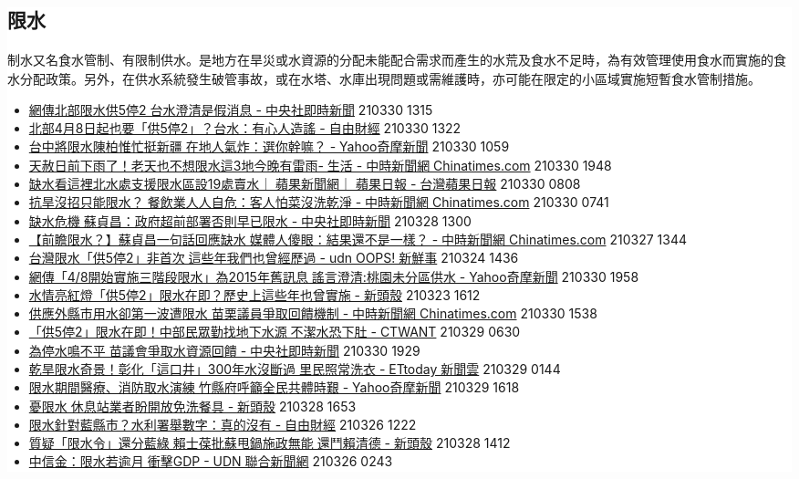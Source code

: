 ## 限水

制水又名食水管制、有限制供水。是地方在旱災或水資源的分配未能配合需求而產生的水荒及食水不足時，為有效管理使用食水而實施的食水分配政策。另外，在供水系統發生破管事故，或在水塔、水庫出現問題或需維護時，亦可能在限定的小區域實施短暫食水管制措施。
- [網傳北部限水供5停2 台水澄清是假消息 - 中央社即時新聞](https://www.cna.com.tw/news/firstnews/202103300117.aspx "網傳北部限水供5停2 台水澄清是假消息 - 中央社即時新聞") 210330 1315
- [北部4月8日起也要「供5停2」？台水：有心人造謠 - 自由財經](https://ec.ltn.com.tw/article/breakingnews/3483629 "北部4月8日起也要「供5停2」？台水：有心人造謠 - 自由財經") 210330 1322
- [台中將限水陳柏惟忙挺新疆 在地人氣炸：選你幹嘛？ - Yahoo奇摩新聞](https://tw.news.yahoo.com/%E5%8F%B0%E4%B8%AD%E5%B0%87%E9%99%90%E6%B0%B4%E9%99%B3%E6%9F%8F%E6%83%9F%E5%BF%99%E6%8C%BA%E6%96%B0%E7%96%86-%E5%9C%A8%E5%9C%B0%E4%BA%BA%E6%B0%A3%E7%82%B8-%E9%81%B8%E4%BD%A0%E5%B9%B9%E5%98%9B-025957866.html "台中將限水陳柏惟忙挺新疆 在地人氣炸：選你幹嘛？ - Yahoo奇摩新聞") 210330 1059
- [天赦日前下雨了！老天也不想限水這3地今晚有雷雨- 生活 - 中時新聞網 Chinatimes.com](https://www.chinatimes.com/realtimenews/20210330005365-260405 "天赦日前下雨了！老天也不想限水這3地今晚有雷雨- 生活 - 中時新聞網 Chinatimes.com") 210330 1948
- [缺水看這裡北水處支援限水區設19處賣水｜ 蘋果新聞網｜ 蘋果日報 - 台灣蘋果日報](https://tw.appledaily.com/life/20210330/6QZDZ7SZGNFR7EHU3R63DG2O2E/ "缺水看這裡北水處支援限水區設19處賣水｜ 蘋果新聞網｜ 蘋果日報 - 台灣蘋果日報") 210330 0808
- [抗旱沒招只能限水？ 餐飲業人人自危：客人怕菜沒洗乾淨 - 中時新聞網 Chinatimes.com](https://www.chinatimes.com/realtimenews/20210330000877-260407 "抗旱沒招只能限水？ 餐飲業人人自危：客人怕菜沒洗乾淨 - 中時新聞網 Chinatimes.com") 210330 0741
- [缺水危機 蘇貞昌：政府超前部署否則早已限水 - 中央社即時新聞](https://www.cna.com.tw/news/aipl/202103280063.aspx "缺水危機 蘇貞昌：政府超前部署否則早已限水 - 中央社即時新聞") 210328 1300
- [【前瞻限水？】蘇貞昌一句話回應缺水 媒體人傻眼：結果還不是一樣？ - 中時新聞網 Chinatimes.com](https://www.chinatimes.com/realtimenews/20210327002047-260407 "【前瞻限水？】蘇貞昌一句話回應缺水 媒體人傻眼：結果還不是一樣？ - 中時新聞網 Chinatimes.com") 210327 1344
- [台灣限水「供5停2」非首次 這些年我們也曾經歷過 - udn OOPS! 新鮮事](https://udn.com/news/story/122025/5339916 "台灣限水「供5停2」非首次 這些年我們也曾經歷過 - udn OOPS! 新鮮事") 210324 1436
- [網傳「4/8開始實施三階段限水」為2015年舊訊息 謠言澄清:桃園未分區供水 - Yahoo奇摩新聞](https://tw.news.yahoo.com/%E7%B6%B2%E5%82%B3-4-8%E9%96%8B%E5%A7%8B%E5%AF%A6%E6%96%BD%E4%B8%89%E9%9A%8E%E6%AE%B5%E9%99%90%E6%B0%B4-%E7%82%BA2015%E5%B9%B4%E8%88%8A%E8%A8%8A%E6%81%AF-%E8%AC%A0%E8%A8%80%E6%BE%84%E6%B8%85-115838614.html "網傳「4/8開始實施三階段限水」為2015年舊訊息 謠言澄清:桃園未分區供水 - Yahoo奇摩新聞") 210330 1958
- [水情亮紅燈「供5停2」限水在即？歷史上這些年也曾實施 - 新頭殼](https://newtalk.tw/news/view/2021-03-23/552938 "水情亮紅燈「供5停2」限水在即？歷史上這些年也曾實施 - 新頭殼") 210323 1612
- [供應外縣市用水卻第一波遭限水 苗栗議員爭取回饋機制 - 中時新聞網 Chinatimes.com](https://www.chinatimes.com/realtimenews/20210330003689-260407 "供應外縣市用水卻第一波遭限水 苗栗議員爭取回饋機制 - 中時新聞網 Chinatimes.com") 210330 1538
- [「供5停2」限水在即！中部民眾勤找地下水源 不潔水恐下肚 - CTWANT](https://www.ctwant.com/article/109580 "「供5停2」限水在即！中部民眾勤找地下水源 不潔水恐下肚 - CTWANT") 210329 0630
- [為停水鳴不平 苗議會爭取水資源回饋 - 中央社即時新聞](https://www.cna.com.tw/news/aloc/202103300333.aspx "為停水鳴不平 苗議會爭取水資源回饋 - 中央社即時新聞") 210330 1929
- [乾旱限水奇景！彰化「這口井」300年水沒斷過 里民照常洗衣 - ETtoday 新聞雲](https://www.ettoday.net/news/20210329/1948428.htm "乾旱限水奇景！彰化「這口井」300年水沒斷過 里民照常洗衣 - ETtoday 新聞雲") 210329 0144
- [限水期間醫療、消防取水演練 竹縣府呼籲全民共體時艱 - Yahoo奇摩新聞](https://tw.news.yahoo.com/%E9%99%90%E6%B0%B4%E6%9C%9F%E9%96%93%E9%86%AB%E7%99%82-%E6%B6%88%E9%98%B2%E5%8F%96%E6%B0%B4%E6%BC%94%E7%B7%B4-%E7%AB%B9%E7%B8%A3%E5%BA%9C%E5%91%BC%E7%B1%B2%E5%85%A8%E6%B0%91%E5%85%B1%E9%AB%94%E6%99%82%E8%89%B1-081840823.html "限水期間醫療、消防取水演練 竹縣府呼籲全民共體時艱 - Yahoo奇摩新聞") 210329 1618
- [憂限水 休息站業者盼開放免洗餐具 - 新頭殼](https://newtalk.tw/news/view/2021-03-28/555606 "憂限水 休息站業者盼開放免洗餐具 - 新頭殼") 210328 1653
- [限水針對藍縣市？水利署舉數字：真的沒有 - 自由財經](https://ec.ltn.com.tw/article/breakingnews/3479770 "限水針對藍縣市？水利署舉數字：真的沒有 - 自由財經") 210326 1222
- [質疑「限水令」還分藍綠 賴士葆批蘇甩鍋施政無能 還鬥賴清德 - 新頭殼](https://newtalk.tw/news/view/2021-03-28/555522 "質疑「限水令」還分藍綠 賴士葆批蘇甩鍋施政無能 還鬥賴清德 - 新頭殼") 210328 1412
- [中信金：限水若逾月 衝擊GDP - UDN 聯合新聞網](https://udn.com/news/story/7238/5344642 "中信金：限水若逾月 衝擊GDP - UDN 聯合新聞網") 210326 0243
